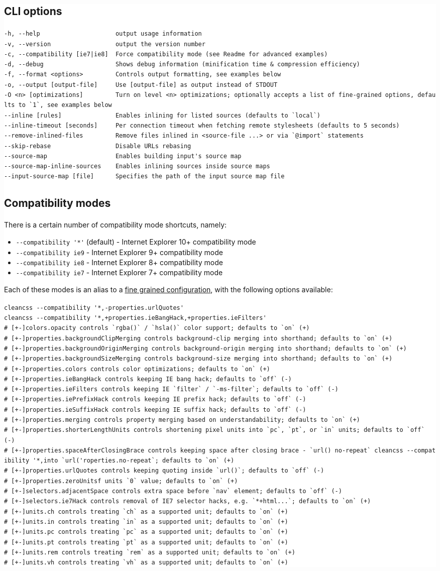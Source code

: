 ## CLI options

```shell
-h, --help                     output usage information
-v, --version                  output the version number
-c, --compatibility [ie7|ie8]  Force compatibility mode (see Readme for advanced examples)
-d, --debug                    Shows debug information (minification time & compression efficiency)
-f, --format <options>         Controls output formatting, see examples below
-o, --output [output-file]     Use [output-file] as output instead of STDOUT
-O <n> [optimizations]         Turn on level <n> optimizations; optionally accepts a list of fine-grained options, defaults to `1`, see examples below
--inline [rules]               Enables inlining for listed sources (defaults to `local`)
--inline-timeout [seconds]     Per connection timeout when fetching remote stylesheets (defaults to 5 seconds)
--remove-inlined-files         Remove files inlined in <source-file ...> or via `@import` statements
--skip-rebase                  Disable URLs rebasing
--source-map                   Enables building input's source map
--source-map-inline-sources    Enables inlining sources inside source maps
--input-source-map [file]      Specifies the path of the input source map file
```

## Compatibility modes

There is a certain number of compatibility mode shortcuts, namely:

* `--compatibility '*'` (default) - Internet Explorer 10+ compatibility mode
* `--compatibility ie9` - Internet Explorer 9+ compatibility mode
* `--compatibility ie8` - Internet Explorer 8+ compatibility mode
* `--compatibility ie7` - Internet Explorer 7+ compatibility mode

Each of these modes is an alias to a [fine grained configuration](https://github.com/jakubpawlowicz/clean-css/blob/master/lib/options/compatibility.js), with the following options available:

```shell
cleancss --compatibility '*,-properties.urlQuotes'
cleancss --compatibility '*,+properties.ieBangHack,+properties.ieFilters'
# [+-]colors.opacity controls `rgba()` / `hsla()` color support; defaults to `on` (+)
# [+-]properties.backgroundClipMerging controls background-clip merging into shorthand; defaults to `on` (+)
# [+-]properties.backgroundOriginMerging controls background-origin merging into shorthand; defaults to `on` (+)
# [+-]properties.backgroundSizeMerging controls background-size merging into shorthand; defaults to `on` (+)
# [+-]properties.colors controls color optimizations; defaults to `on` (+)
# [+-]properties.ieBangHack controls keeping IE bang hack; defaults to `off` (-)
# [+-]properties.ieFilters controls keeping IE `filter` / `-ms-filter`; defaults to `off` (-)
# [+-]properties.iePrefixHack controls keeping IE prefix hack; defaults to `off` (-)
# [+-]properties.ieSuffixHack controls keeping IE suffix hack; defaults to `off` (-)
# [+-]properties.merging controls property merging based on understandability; defaults to `on` (+)
# [+-]properties.shorterLengthUnits controls shortening pixel units into `pc`, `pt`, or `in` units; defaults to `off` (-)
# [+-]properties.spaceAfterClosingBrace controls keeping space after closing brace - `url() no-repeat` cleancss --compatibility '*,into `url('roperties.no-repeat`; defaults to `on` (+)
# [+-]properties.urlQuotes controls keeping quoting inside `url()`; defaults to `off` (-)
# [+-]properties.zeroUnitsf units `0` value; defaults to `on` (+)
# [+-]selectors.adjacentSpace controls extra space before `nav` element; defaults to `off` (-)
# [+-]selectors.ie7Hack controls removal of IE7 selector hacks, e.g. `*+html...`; defaults to `on` (+)
# [+-]units.ch controls treating `ch` as a supported unit; defaults to `on` (+)
# [+-]units.in controls treating `in` as a supported unit; defaults to `on` (+)
# [+-]units.pc controls treating `pc` as a supported unit; defaults to `on` (+)
# [+-]units.pt controls treating `pt` as a supported unit; defaults to `on` (+)
# [+-]units.rem controls treating `rem` as a supported unit; defaults to `on` (+)
# [+-]units.vh controls treating `vh` as a supported unit; defaults to `on` (+)
```